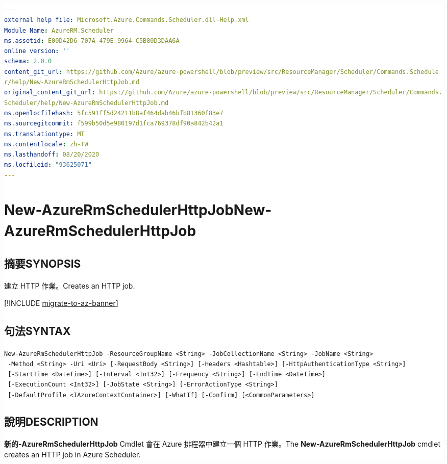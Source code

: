 ```yaml
---
external help file: Microsoft.Azure.Commands.Scheduler.dll-Help.xml
Module Name: AzureRM.Scheduler
ms.assetid: E00D42D6-707A-479E-9964-C5B80D3DAA6A
online version: ''
schema: 2.0.0
content_git_url: https://github.com/Azure/azure-powershell/blob/preview/src/ResourceManager/Scheduler/Commands.Scheduler/help/New-AzureRmSchedulerHttpJob.md
original_content_git_url: https://github.com/Azure/azure-powershell/blob/preview/src/ResourceManager/Scheduler/Commands.Scheduler/help/New-AzureRmSchedulerHttpJob.md
ms.openlocfilehash: 5fc591ff5d24211b8af464dab46bfb81360f83e7
ms.sourcegitcommit: f599b50d5e980197d1fca769378df90a842b42a1
ms.translationtype: MT
ms.contentlocale: zh-TW
ms.lasthandoff: 08/20/2020
ms.locfileid: "93625071"
---
```

# <span data-ttu-id="41a15-101">New-AzureRmSchedulerHttpJob</span><span class="sxs-lookup"><span data-stu-id="41a15-101">New-AzureRmSchedulerHttpJob</span></span>

## <span data-ttu-id="41a15-102">摘要</span><span class="sxs-lookup"><span data-stu-id="41a15-102">SYNOPSIS</span></span>
<span data-ttu-id="41a15-103">建立 HTTP 作業。</span><span class="sxs-lookup"><span data-stu-id="41a15-103">Creates an HTTP job.</span></span>

[!INCLUDE [migrate-to-az-banner](../../includes/migrate-to-az-banner.md)]

## <span data-ttu-id="41a15-104">句法</span><span class="sxs-lookup"><span data-stu-id="41a15-104">SYNTAX</span></span>

```
New-AzureRmSchedulerHttpJob -ResourceGroupName <String> -JobCollectionName <String> -JobName <String>
 -Method <String> -Uri <Uri> [-RequestBody <String>] [-Headers <Hashtable>] [-HttpAuthenticationType <String>]
 [-StartTime <DateTime>] [-Interval <Int32>] [-Frequency <String>] [-EndTime <DateTime>]
 [-ExecutionCount <Int32>] [-JobState <String>] [-ErrorActionType <String>]
 [-DefaultProfile <IAzureContextContainer>] [-WhatIf] [-Confirm] [<CommonParameters>]
```

## <span data-ttu-id="41a15-105">說明</span><span class="sxs-lookup"><span data-stu-id="41a15-105">DESCRIPTION</span></span>
<span data-ttu-id="41a15-106">**新的-AzureRmSchedulerHttpJob** Cmdlet 會在 Azure 排程器中建立一個 HTTP 作業。</span><span class="sxs-lookup"><span data-stu-id="41a15-106">The **New-AzureRmSchedulerHttpJob** cmdlet creates an HTTP job in Azure Scheduler.</span></span>
